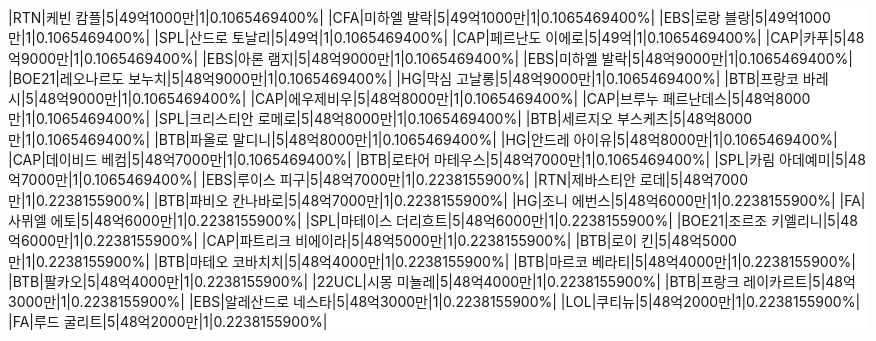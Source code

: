 |RTN|케빈 캄플|5|49억1000만|1|0.1065469400%|
|CFA|미하엘 발락|5|49억1000만|1|0.1065469400%|
|EBS|로랑 블랑|5|49억1000만|1|0.1065469400%|
|SPL|산드로 토날리|5|49억|1|0.1065469400%|
|CAP|페르난도 이에로|5|49억|1|0.1065469400%|
|CAP|카푸|5|48억9000만|1|0.1065469400%|
|EBS|아론 램지|5|48억9000만|1|0.1065469400%|
|EBS|미하엘 발락|5|48억9000만|1|0.1065469400%|
|BOE21|레오나르도 보누치|5|48억9000만|1|0.1065469400%|
|HG|막심 고날롱|5|48억9000만|1|0.1065469400%|
|BTB|프랑코 바레시|5|48억9000만|1|0.1065469400%|
|CAP|에우제비우|5|48억8000만|1|0.1065469400%|
|CAP|브루누 페르난데스|5|48억8000만|1|0.1065469400%|
|SPL|크리스티안 로메로|5|48억8000만|1|0.1065469400%|
|BTB|세르지오 부스케츠|5|48억8000만|1|0.1065469400%|
|BTB|파올로 말디니|5|48억8000만|1|0.1065469400%|
|HG|안드레 아이유|5|48억8000만|1|0.1065469400%|
|CAP|데이비드 베컴|5|48억7000만|1|0.1065469400%|
|BTB|로타어 마테우스|5|48억7000만|1|0.1065469400%|
|SPL|카림 아데예미|5|48억7000만|1|0.1065469400%|
|EBS|루이스 피구|5|48억7000만|1|0.2238155900%|
|RTN|제바스티안 로데|5|48억7000만|1|0.2238155900%|
|BTB|파비오 칸나바로|5|48억7000만|1|0.2238155900%|
|HG|조니 에번스|5|48억6000만|1|0.2238155900%|
|FA|사뮈엘 에토|5|48억6000만|1|0.2238155900%|
|SPL|마테이스 더리흐트|5|48억6000만|1|0.2238155900%|
|BOE21|조르조 키엘리니|5|48억6000만|1|0.2238155900%|
|CAP|파트리크 비에이라|5|48억5000만|1|0.2238155900%|
|BTB|로이 킨|5|48억5000만|1|0.2238155900%|
|BTB|마테오 코바치치|5|48억4000만|1|0.2238155900%|
|BTB|마르코 베라티|5|48억4000만|1|0.2238155900%|
|BTB|팔카오|5|48억4000만|1|0.2238155900%|
|22UCL|시몽 미뇰레|5|48억4000만|1|0.2238155900%|
|BTB|프랑크 레이카르트|5|48억3000만|1|0.2238155900%|
|EBS|알레산드로 네스타|5|48억3000만|1|0.2238155900%|
|LOL|쿠티뉴|5|48억2000만|1|0.2238155900%|
|FA|루드 굴리트|5|48억2000만|1|0.2238155900%|